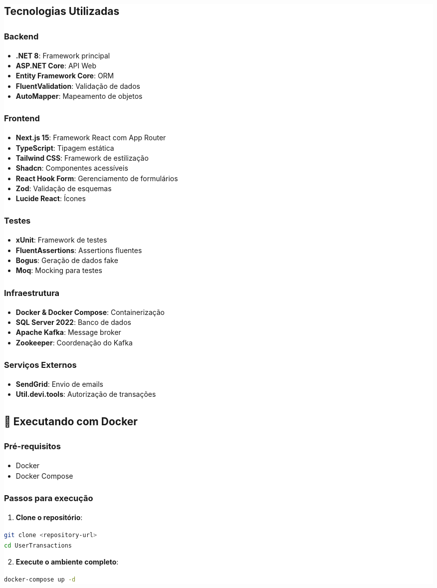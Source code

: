 ##  Tecnologias Utilizadas

### Backend
- **.NET 8**: Framework principal
- **ASP.NET Core**: API Web
- **Entity Framework Core**: ORM
- **FluentValidation**: Validação de dados
- **AutoMapper**: Mapeamento de objetos

### Frontend
- **Next.js 15**: Framework React com App Router
- **TypeScript**: Tipagem estática
- **Tailwind CSS**: Framework de estilização
- **Shadcn**: Componentes acessíveis
- **React Hook Form**: Gerenciamento de formulários
- **Zod**: Validação de esquemas
- **Lucide React**: Ícones

### Testes
- **xUnit**: Framework de testes
- **FluentAssertions**: Assertions fluentes
- **Bogus**: Geração de dados fake
- **Moq**: Mocking para testes

### Infraestrutura
- **Docker & Docker Compose**: Containerização
- **SQL Server 2022**: Banco de dados
- **Apache Kafka**: Message broker
- **Zookeeper**: Coordenação do Kafka

### Serviços Externos
- **SendGrid**: Envio de emails
- **Util.devi.tools**: Autorização de transações

## 🐳 Executando com Docker

### Pré-requisitos
- Docker
- Docker Compose

### Passos para execução

1. **Clone o repositório**:
```bash
git clone <repository-url>
cd UserTransactions
```

2. **Execute o ambiente completo**:
```bash
docker-compose up -d
```

